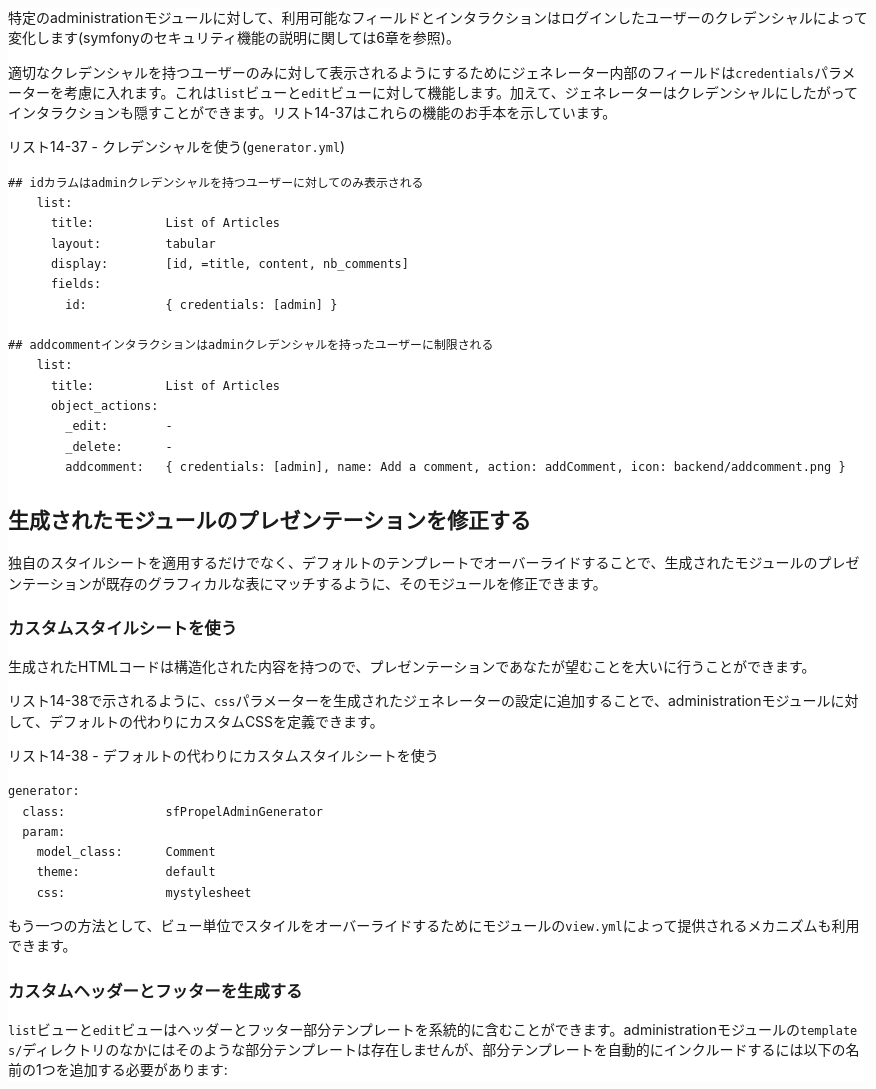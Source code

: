 特定のadministrationモジュールに対して、利用可能なフィールドとインタラクションはログインしたユーザーのクレデンシャルによって変化します(symfonyのセキュリティ機能の説明に関しては6章を参照)。

適切なクレデンシャルを持つユーザーのみに対して表示されるようにするためにジェネレーター内部のフィールドは`credentials`パラメーターを考慮に入れます。これは`list`ビューと`edit`ビューに対して機能します。加えて、ジェネレーターはクレデンシャルにしたがってインタラクションも隠すことができます。リスト14-37はこれらの機能のお手本を示しています。

リスト14-37 - クレデンシャルを使う(`generator.yml`)

    ## idカラムはadminクレデンシャルを持つユーザーに対してのみ表示される
        list:
          title:          List of Articles
          layout:         tabular
          display:        [id, =title, content, nb_comments]
          fields:
            id:           { credentials: [admin] }

    ## addcommentインタラクションはadminクレデンシャルを持ったユーザーに制限される
        list:
          title:          List of Articles
          object_actions:
            _edit:        -
            _delete:      -
            addcomment:   { credentials: [admin], name: Add a comment, action: addComment, icon: backend/addcomment.png }

生成されたモジュールのプレゼンテーションを修正する
--------------------------------------------------

独自のスタイルシートを適用するだけでなく、デフォルトのテンプレートでオーバーライドすることで、生成されたモジュールのプレゼンテーションが既存のグラフィカルな表にマッチするように、そのモジュールを修正できます。

### カスタムスタイルシートを使う

生成されたHTMLコードは構造化された内容を持つので、プレゼンテーションであなたが望むことを大いに行うことができます。

リスト14-38で示されるように、`css`パラメーターを生成されたジェネレーターの設定に追加することで、administrationモジュールに対して、デフォルトの代わりにカスタムCSSを定義できます。

リスト14-38 - デフォルトの代わりにカスタムスタイルシートを使う

    generator:
      class:              sfPropelAdminGenerator
      param:
        model_class:      Comment
        theme:            default
        css:              mystylesheet

もう一つの方法として、ビュー単位でスタイルをオーバーライドするためにモジュールの`view.yml`によって提供されるメカニズムも利用できます。

### カスタムヘッダーとフッターを生成する

`list`ビューと`edit`ビューはヘッダーとフッター部分テンプレートを系統的に含むことができます。administrationモジュールの`templates/`ディレクトリのなかにはそのような部分テンプレートは存在しませんが、部分テンプレートを自動的にインクルードするには以下の名前の1つを追加する必要があります:
